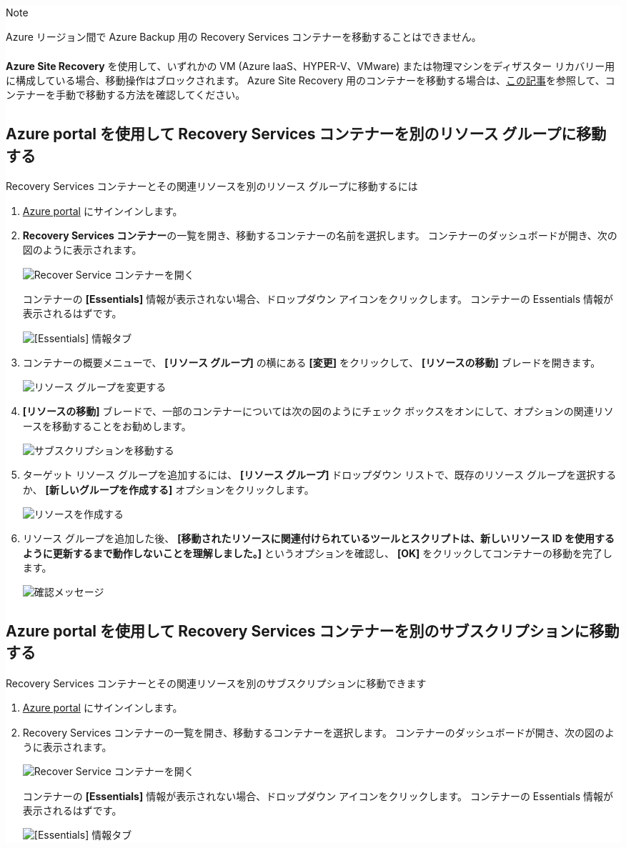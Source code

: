 > [!NOTE]
> Azure リージョン間で Azure Backup 用の Recovery Services コンテナーを移動することはできません。<br><br>
> **Azure Site Recovery** を使用して、いずれかの VM (Azure IaaS、HYPER-V、VMware) または物理マシンをディザスター リカバリー用に構成している場合、移動操作はブロックされます。 Azure Site Recovery 用のコンテナーを移動する場合は、[この記事](../site-recovery/move-vaults-across-regions.md)を参照して、コンテナーを手動で移動する方法を確認してください。

## <a name="use-azure-portal-to-move-recovery-services-vault-to-different-resource-group"></a>Azure portal を使用して Recovery Services コンテナーを別のリソース グループに移動する

Recovery Services コンテナーとその関連リソースを別のリソース グループに移動するには

1. [Azure portal](https://portal.azure.com/) にサインインします。
2. **Recovery Services コンテナー**の一覧を開き、移動するコンテナーの名前を選択します。 コンテナーのダッシュボードが開き、次の図のように表示されます。

   ![Recover Service コンテナーを開く](./media/backup-azure-move-recovery-services/open-recover-service-vault.png)

   コンテナーの **[Essentials]** 情報が表示されない場合、ドロップダウン アイコンをクリックします。 コンテナーの Essentials 情報が表示されるはずです。

   ![[Essentials] 情報タブ](./media/backup-azure-move-recovery-services/essentials-information-tab.png)

3. コンテナーの概要メニューで、 **[リソース グループ]** の横にある **[変更]** をクリックして、 **[リソースの移動]** ブレードを開きます。

   ![リソース グループを変更する](./media/backup-azure-move-recovery-services/change-resource-group.png)

4. **[リソースの移動]** ブレードで、一部のコンテナーについては次の図のようにチェック ボックスをオンにして、オプションの関連リソースを移動することをお勧めします。

   ![サブスクリプションを移動する](./media/backup-azure-move-recovery-services/move-resource.png)

5. ターゲット リソース グループを追加するには、 **[リソース グループ]** ドロップダウン リストで、既存のリソース グループを選択するか、 **[新しいグループを作成する]** オプションをクリックします。

   ![リソースを作成する](./media/backup-azure-move-recovery-services/create-a-new-resource.png)

6. リソース グループを追加した後、 **[移動されたリソースに関連付けられているツールとスクリプトは、新しいリソース ID を使用するように更新するまで動作しないことを理解しました。]** というオプションを確認し、 **[OK]** をクリックしてコンテナーの移動を完了します。

   ![確認メッセージ](./media/backup-azure-move-recovery-services/confirmation-message.png)

## <a name="use-azure-portal-to-move-recovery-services-vault-to-a-different-subscription"></a>Azure portal を使用して Recovery Services コンテナーを別のサブスクリプションに移動する

Recovery Services コンテナーとその関連リソースを別のサブスクリプションに移動できます

1. [Azure portal](https://portal.azure.com/) にサインインします。
2. Recovery Services コンテナーの一覧を開き、移動するコンテナーを選択します。 コンテナーのダッシュボードが開き、次の図のように表示されます。

    ![Recover Service コンテナーを開く](./media/backup-azure-move-recovery-services/open-recover-service-vault.png)

    コンテナーの **[Essentials]** 情報が表示されない場合、ドロップダウン アイコンをクリックします。 コンテナーの Essentials 情報が表示されるはずです。

    ![[Essentials] 情報タブ](./media/backup-azure-move-recovery-services/essentials-information-tab.png)
